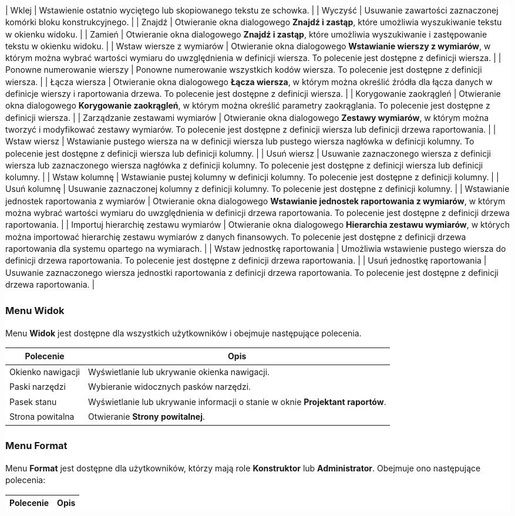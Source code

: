| Wklej                                  | Wstawienie ostatnio wyciętego lub skopiowanego tekstu ze schowka.                                                                                                                                                    |
| Wyczyść                                  | Usuwanie zawartości zaznaczonej komórki bloku konstrukcyjnego.                                                                                                                                                           |
| Znajdź                                   | Otwieranie okna dialogowego **Znajdź i zastąp**, które umożliwia wyszukiwanie tekstu w okienku widoku.                                                                                                                              |
| Zamień                                | Otwieranie okna dialogowego **Znajdź i zastąp**, które umożliwia wyszukiwanie i zastępowanie tekstu w okienku widoku.                                                                                                                  |
| Wstaw wiersze z wymiarów            | Otwieranie okna dialogowego **Wstawianie wierszy z wymiarów**, w którym można wybrać wartości wymiaru do uwzględnienia w definicji wiersza. To polecenie jest dostępne z definicji wiersza.                                  |
| Ponowne numerowanie wierszy                          | Ponowne numerowanie wszystkich kodów wiersza. To polecenie jest dostępne z definicji wiersza.                                                                                                                                   |
| Łącza wiersza                              | Otwieranie okna dialogowego **Łącza wiersza**, w którym można określić źródła dla łącza danych w definicje wierszy i raportowania drzewa. To polecenie jest dostępne z definicji wiersza.                            |
| Korygowanie zaokrągleń                    | Otwieranie okna dialogowego **Korygowanie zaokrągleń**, w którym można określić parametry zaokrąglania. To polecenie jest dostępne z definicji wiersza.                                                                  |
| Zarządzanie zestawami wymiarów                  | Otwieranie okna dialogowego **Zestawy wymiarów**, w którym można tworzyć i modyfikować zestawy wymiarów. To polecenie jest dostępne z definicji wiersza lub definicji drzewa raportowania.                                              |
| Wstaw wiersz                             | Wstawianie pustego wiersza na w definicji wiersza lub pustego wiersza nagłówka w definicji kolumny. To polecenie jest dostępne z definicji wiersza lub definicji kolumny.                                               |
| Usuń wiersz                             | Usuwanie zaznaczonego wiersza z definicji wiersza lub zaznaczonego wiersza nagłówka z definicji kolumny. To polecenie jest dostępne z definicji wiersza lub definicji kolumny.                                       |
| Wstaw kolumnę                          | Wstawianie pustej kolumny w definicji kolumny. To polecenie jest dostępne z definicji kolumny.                                                                                                             |
| Usuń kolumnę                          | Usuwanie zaznaczonej kolumny z definicji kolumny. To polecenie jest dostępne z definicji kolumny.                                                                                                         |
| Wstawianie jednostek raportowania z wymiarów | Otwieranie okna dialogowego **Wstawianie jednostek raportowania z wymiarów**, w którym można wybrać wartości wymiaru do uwzględnienia w definicji drzewa raportowania. To polecenie jest dostępne z definicji drzewa raportowania. |
| Importuj hierarchię zestawu wymiarów         | Otwieranie okna dialogowego **Hierarchia zestawu wymiarów**, w których można importować hierarchię zestawu wymiarów z danych finansowych. To polecenie jest dostępne z definicji drzewa raportowania dla systemu opartego na wymiarach.  |
| Wstaw jednostkę raportowania                  | Umożliwia wstawienie pustego wiersza do definicji drzewa raportowania. To polecenie jest dostępne z definicji drzewa raportowania.                                                                                                |
| Usuń jednostkę raportowania                  | Usuwanie zaznaczonego wiersza jednostki raportowania z definicji drzewa raportowania. To polecenie jest dostępne z definicji drzewa raportowania.                                                                             |

### Menu Widok
<a id="view-menu" class="xliff"></a>

Menu **Widok** jest dostępne dla wszystkich użytkowników i obejmuje następujące polecenia.

| Polecenie         | Opis                                                            |
|-----------------|------------------------------------------------------------------------|
| Okienko nawigacji | Wyświetlanie lub ukrywanie okienka nawigacji.                                      |
| Paski narzędzi        | Wybieranie widocznych pasków narzędzi.                                  |
| Pasek stanu      | Wyświetlanie lub ukrywanie informacji o stanie w oknie **Projektant raportów**. |
| Strona powitalna    | Otwieranie **Strony powitalnej**.                                             |

### Menu Format
<a id="format-menu" class="xliff"></a>

Menu **Format** jest dostępne dla użytkowników, którzy mają role **Konstruktor** lub **Administrator**. Obejmuje ono następujące polecenia:

| Polecenie               | Opis                                                                                                                                                                                                          |
|-----------------------|----------------------------------------------------------------------------------------------------------------------------------------------------------------------------------------------------------------------|